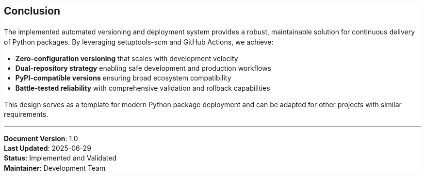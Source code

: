## Conclusion

The implemented automated versioning and deployment system provides a robust, maintainable solution for continuous delivery of Python packages. By leveraging setuptools-scm and GitHub Actions, we achieve:

- **Zero-configuration versioning** that scales with development velocity
- **Dual-repository strategy** enabling safe development and production workflows  
- **PyPI-compatible versions** ensuring broad ecosystem compatibility
- **Battle-tested reliability** with comprehensive validation and rollback capabilities

This design serves as a template for modern Python package deployment and can be adapted for other projects with similar requirements.

---

**Document Version**: 1.0  
**Last Updated**: 2025-06-29  
**Status**: Implemented and Validated  
**Maintainer**: Development Team
